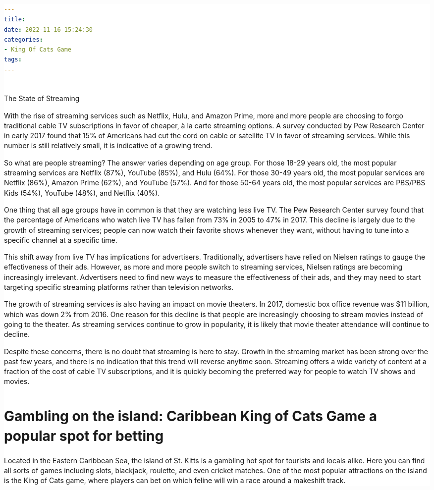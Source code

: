 ```yaml
---
title: 
date: 2022-11-16 15:24:30
categories:
- King Of Cats Game
tags:
---
```



# 

The State of Streaming

With the rise of streaming services such as Netflix, Hulu, and Amazon Prime, more and more people are choosing to forgo traditional cable TV subscriptions in favor of cheaper, à la carte streaming options. A survey conducted by Pew Research Center in early 2017 found that 15% of Americans had cut the cord on cable or satellite TV in favor of streaming services. While this number is still relatively small, it is indicative of a growing trend.

So what are people streaming? The answer varies depending on age group. For those 18-29 years old, the most popular streaming services are Netflix (87%), YouTube (85%), and Hulu (64%). For those 30-49 years old, the most popular services are Netflix (86%), Amazon Prime (62%), and YouTube (57%). And for those 50-64 years old, the most popular services are PBS/PBS Kids (54%), YouTube (48%), and Netflix (40%).

One thing that all age groups have in common is that they are watching less live TV. The Pew Research Center survey found that the percentage of Americans who watch live TV has fallen from 73% in 2005 to 47% in 2017. This decline is largely due to the growth of streaming services; people can now watch their favorite shows whenever they want, without having to tune into a specific channel at a specific time.

This shift away from live TV has implications for advertisers. Traditionally, advertisers have relied on Nielsen ratings to gauge the effectiveness of their ads. However, as more and more people switch to streaming services, Nielsen ratings are becoming increasingly irrelevant. Advertisers need to find new ways to measure the effectiveness of their ads, and they may need to start targeting specific streaming platforms rather than television networks.

The growth of streaming services is also having an impact on movie theaters. In 2017, domestic box office revenue was $11 billion, which was down 2% from 2016. One reason for this decline is that people are increasingly choosing to stream movies instead of going to the theater. As streaming services continue to grow in popularity, it is likely that movie theater attendance will continue to decline.

Despite these concerns, there is no doubt that streaming is here to stay. Growth in the streaming market has been strong over the past few years, and there is no indication that this trend will reverse anytime soon. Streaming offers a wide variety of content at a fraction of the cost of cable TV subscriptions, and it is quickly becoming the preferred way for people to watch TV shows and movies.

# Gambling on the island: Caribbean King of Cats Game a popular spot for betting

Located in the Eastern Caribbean Sea, the island of St. Kitts is a gambling hot spot for tourists and locals alike. Here you can find all sorts of games including slots, blackjack, roulette, and even cricket matches. One of the most popular attractions on the island is the King of Cats game, where players can bet on which feline will win a race around a makeshift track.
